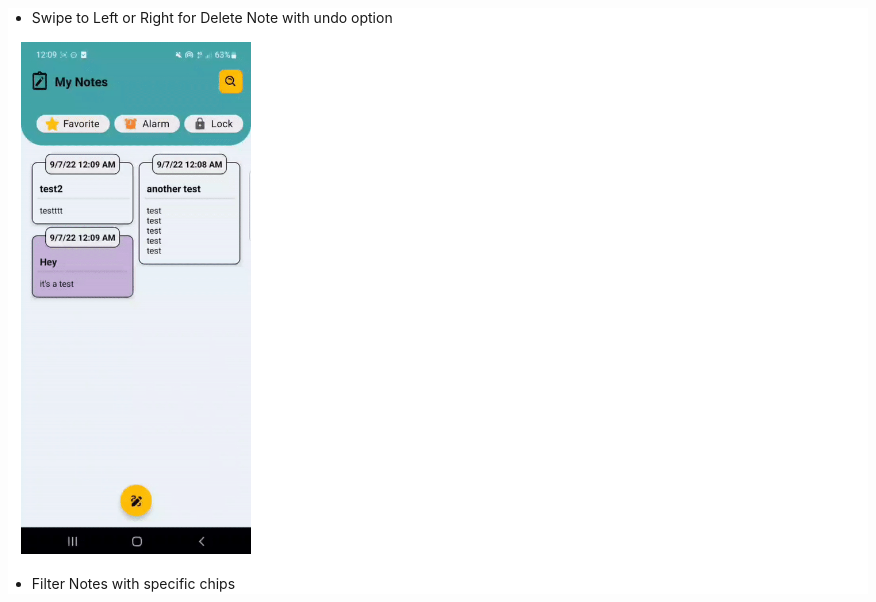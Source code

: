 
- Swipe to Left or Right for Delete Note with undo option
<img src="https://github.com/Rez79Kh/Handy-Note/blob/master/ReadMe_Res/swipe.gif" width="256" height="512"/>


- Filter Notes with specific chips
